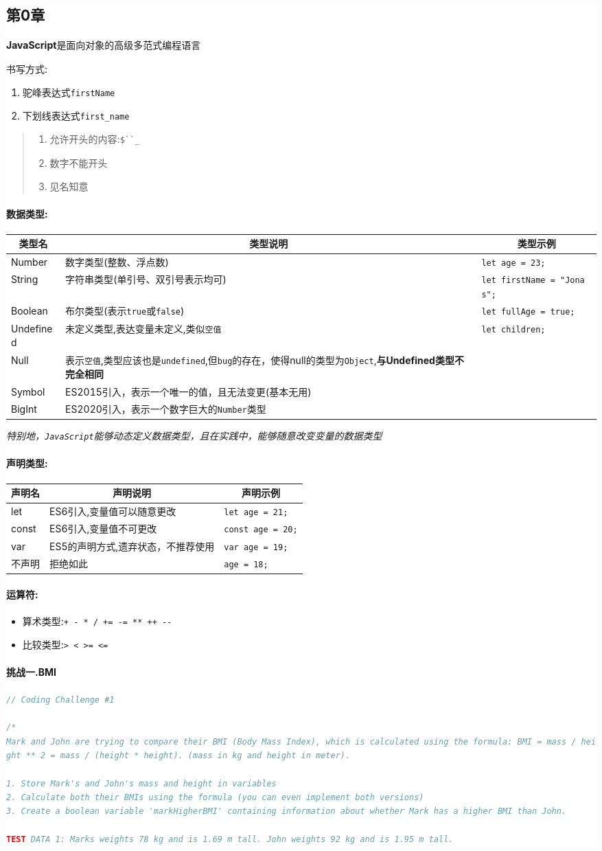 ## 第0章

**JavaScript**是面向对象的高级多范式编程语言

书写方式:

1. 驼峰表达式`firstName`

2. 下划线表达式`first_name`

> 1. 允许开头的内容:`$``_`
> 
> 2. 数字不能开头
> 
> 3. 见名知意

#### 数据类型:

| 类型名       | 类型说明                                                                        | 类型示例                       |
| --------- | --------------------------------------------------------------------------- | -------------------------- |
| Number    | 数字类型(整数、浮点数)                                                                | `let age = 23;`            |
| String    | 字符串类型(单引号、双引号表示均可)                                                          | `let firstName = "Jonas";` |
| Boolean   | 布尔类型(表示`true`或`false`)                                                      | `let fullAge = true;`      |
| Undefined | 未定义类型,表达变量未定义,类似`空值`                                                        | `let children;`            |
| Null      | 表示`空值`,类型应该也是`undefined`,但`bug`的存在，使得null的类型为`Object`,**与Undefined类型不完全相同** |                            |
| Symbol    | ES2015引入，表示一个唯一的值，且无法变更(基本无用)                                               |                            |
| BigInt    | ES2020引入，表示一个数字巨大的`Number`类型                                                |                            |

*特别地，`JavaScript`能够动态定义数据类型，且在实践中，能够随意改变变量的数据类型*

#### 声明类型:

| 声明名   | 声明说明                | 声明示例              |
| ----- | ------------------- | ----------------- |
| let   | ES6引入,变量值可以随意更改     | `let age = 21;`   |
| const | ES6引入,变量值不可更改       | `const age = 20;` |
| var   | ES5的声明方式,遗弃状态，不推荐使用 | `var age = 19;`   |
| 不声明   | 拒绝如此                | `age = 18;`       |

#### 运算符:

- 算术类型:`+ - * / += -= ** ++ --`

- 比较类型:`> < >= <=`

#### 挑战一.BMI

```js
// Coding Challenge #1

/*
Mark and John are trying to compare their BMI (Body Mass Index), which is calculated using the formula: BMI = mass / height ** 2 = mass / (height * height). (mass in kg and height in meter).

1. Store Mark's and John's mass and height in variables
2. Calculate both their BMIs using the formula (you can even implement both versions)
3. Create a boolean variable 'markHigherBMI' containing information about whether Mark has a higher BMI than John.

TEST DATA 1: Marks weights 78 kg and is 1.69 m tall. John weights 92 kg and is 1.95 m tall.
```